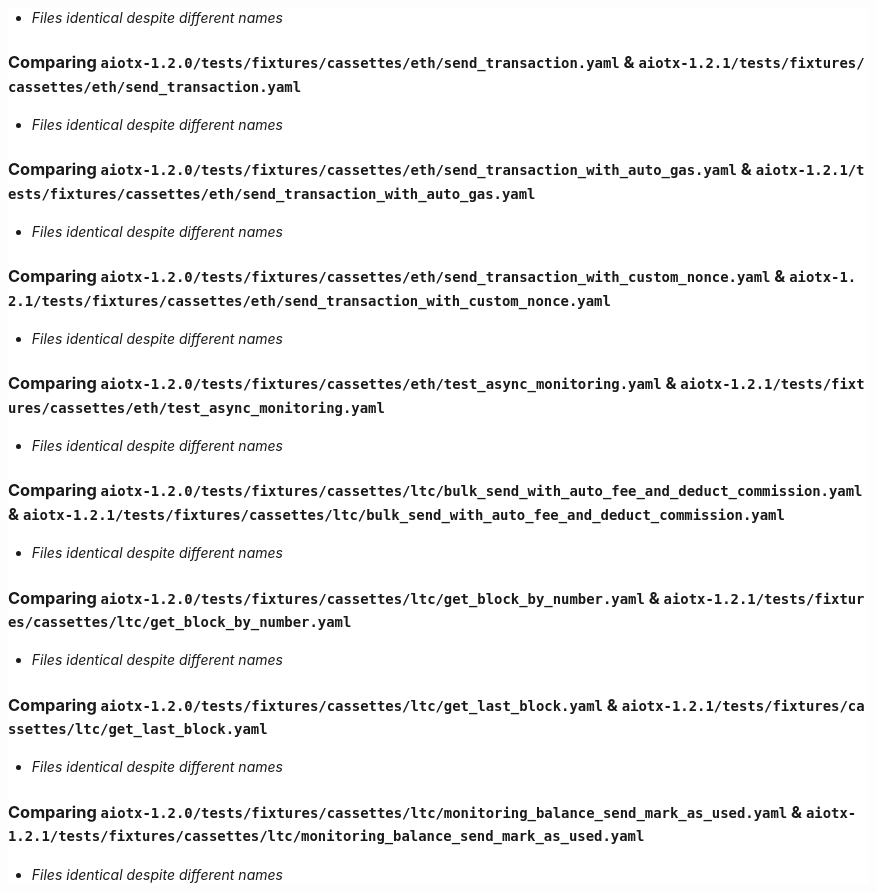  * *Files identical despite different names*

### Comparing `aiotx-1.2.0/tests/fixtures/cassettes/eth/send_transaction.yaml` & `aiotx-1.2.1/tests/fixtures/cassettes/eth/send_transaction.yaml`

 * *Files identical despite different names*

### Comparing `aiotx-1.2.0/tests/fixtures/cassettes/eth/send_transaction_with_auto_gas.yaml` & `aiotx-1.2.1/tests/fixtures/cassettes/eth/send_transaction_with_auto_gas.yaml`

 * *Files identical despite different names*

### Comparing `aiotx-1.2.0/tests/fixtures/cassettes/eth/send_transaction_with_custom_nonce.yaml` & `aiotx-1.2.1/tests/fixtures/cassettes/eth/send_transaction_with_custom_nonce.yaml`

 * *Files identical despite different names*

### Comparing `aiotx-1.2.0/tests/fixtures/cassettes/eth/test_async_monitoring.yaml` & `aiotx-1.2.1/tests/fixtures/cassettes/eth/test_async_monitoring.yaml`

 * *Files identical despite different names*

### Comparing `aiotx-1.2.0/tests/fixtures/cassettes/ltc/bulk_send_with_auto_fee_and_deduct_commission.yaml` & `aiotx-1.2.1/tests/fixtures/cassettes/ltc/bulk_send_with_auto_fee_and_deduct_commission.yaml`

 * *Files identical despite different names*

### Comparing `aiotx-1.2.0/tests/fixtures/cassettes/ltc/get_block_by_number.yaml` & `aiotx-1.2.1/tests/fixtures/cassettes/ltc/get_block_by_number.yaml`

 * *Files identical despite different names*

### Comparing `aiotx-1.2.0/tests/fixtures/cassettes/ltc/get_last_block.yaml` & `aiotx-1.2.1/tests/fixtures/cassettes/ltc/get_last_block.yaml`

 * *Files identical despite different names*

### Comparing `aiotx-1.2.0/tests/fixtures/cassettes/ltc/monitoring_balance_send_mark_as_used.yaml` & `aiotx-1.2.1/tests/fixtures/cassettes/ltc/monitoring_balance_send_mark_as_used.yaml`

 * *Files identical despite different names*
